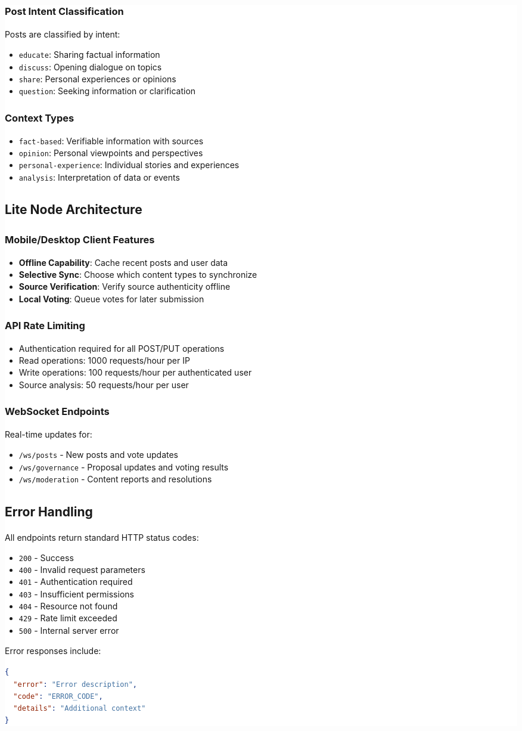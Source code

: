 ### Post Intent Classification
Posts are classified by intent:
- `educate`: Sharing factual information
- `discuss`: Opening dialogue on topics
- `share`: Personal experiences or opinions
- `question`: Seeking information or clarification

### Context Types
- `fact-based`: Verifiable information with sources
- `opinion`: Personal viewpoints and perspectives
- `personal-experience`: Individual stories and experiences
- `analysis`: Interpretation of data or events

## Lite Node Architecture

### Mobile/Desktop Client Features
- **Offline Capability**: Cache recent posts and user data
- **Selective Sync**: Choose which content types to synchronize
- **Source Verification**: Verify source authenticity offline
- **Local Voting**: Queue votes for later submission

### API Rate Limiting
- Authentication required for all POST/PUT operations
- Read operations: 1000 requests/hour per IP
- Write operations: 100 requests/hour per authenticated user
- Source analysis: 50 requests/hour per user

### WebSocket Endpoints
Real-time updates for:
- `/ws/posts` - New posts and vote updates
- `/ws/governance` - Proposal updates and voting results
- `/ws/moderation` - Content reports and resolutions

## Error Handling

All endpoints return standard HTTP status codes:
- `200` - Success
- `400` - Invalid request parameters
- `401` - Authentication required
- `403` - Insufficient permissions
- `404` - Resource not found
- `429` - Rate limit exceeded
- `500` - Internal server error

Error responses include:
```json
{
  "error": "Error description",
  "code": "ERROR_CODE",
  "details": "Additional context"
}
```
